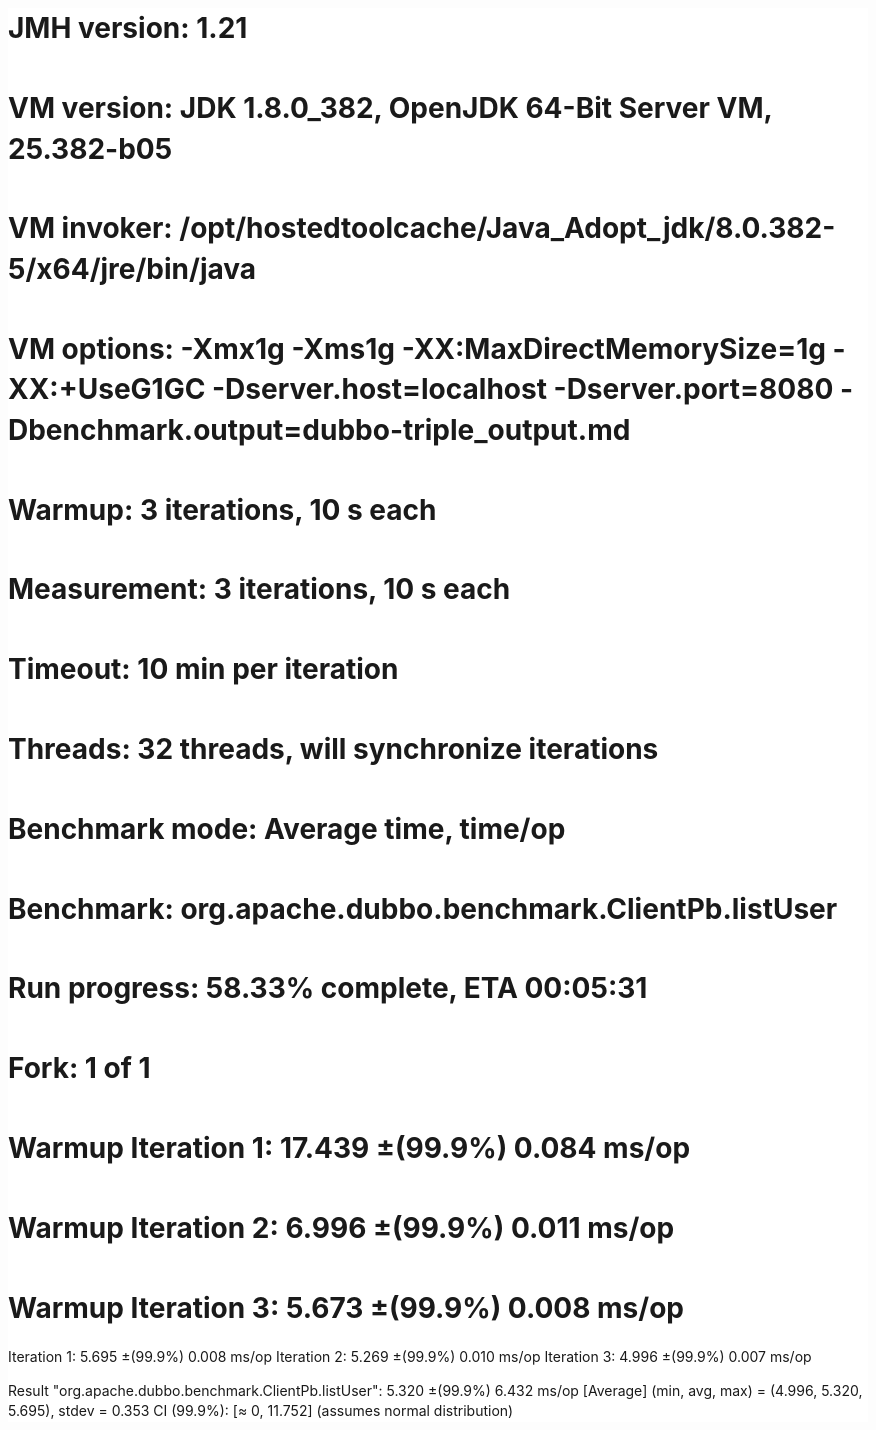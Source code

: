 
# JMH version: 1.21
# VM version: JDK 1.8.0_382, OpenJDK 64-Bit Server VM, 25.382-b05
# VM invoker: /opt/hostedtoolcache/Java_Adopt_jdk/8.0.382-5/x64/jre/bin/java
# VM options: -Xmx1g -Xms1g -XX:MaxDirectMemorySize=1g -XX:+UseG1GC -Dserver.host=localhost -Dserver.port=8080 -Dbenchmark.output=dubbo-triple_output.md
# Warmup: 3 iterations, 10 s each
# Measurement: 3 iterations, 10 s each
# Timeout: 10 min per iteration
# Threads: 32 threads, will synchronize iterations
# Benchmark mode: Average time, time/op
# Benchmark: org.apache.dubbo.benchmark.ClientPb.listUser

# Run progress: 58.33% complete, ETA 00:05:31
# Fork: 1 of 1
# Warmup Iteration   1: 17.439 ±(99.9%) 0.084 ms/op
# Warmup Iteration   2: 6.996 ±(99.9%) 0.011 ms/op
# Warmup Iteration   3: 5.673 ±(99.9%) 0.008 ms/op
Iteration   1: 5.695 ±(99.9%) 0.008 ms/op
Iteration   2: 5.269 ±(99.9%) 0.010 ms/op
Iteration   3: 4.996 ±(99.9%) 0.007 ms/op


Result "org.apache.dubbo.benchmark.ClientPb.listUser":
  5.320 ±(99.9%) 6.432 ms/op [Average]
  (min, avg, max) = (4.996, 5.320, 5.695), stdev = 0.353
  CI (99.9%): [≈ 0, 11.752] (assumes normal distribution)
